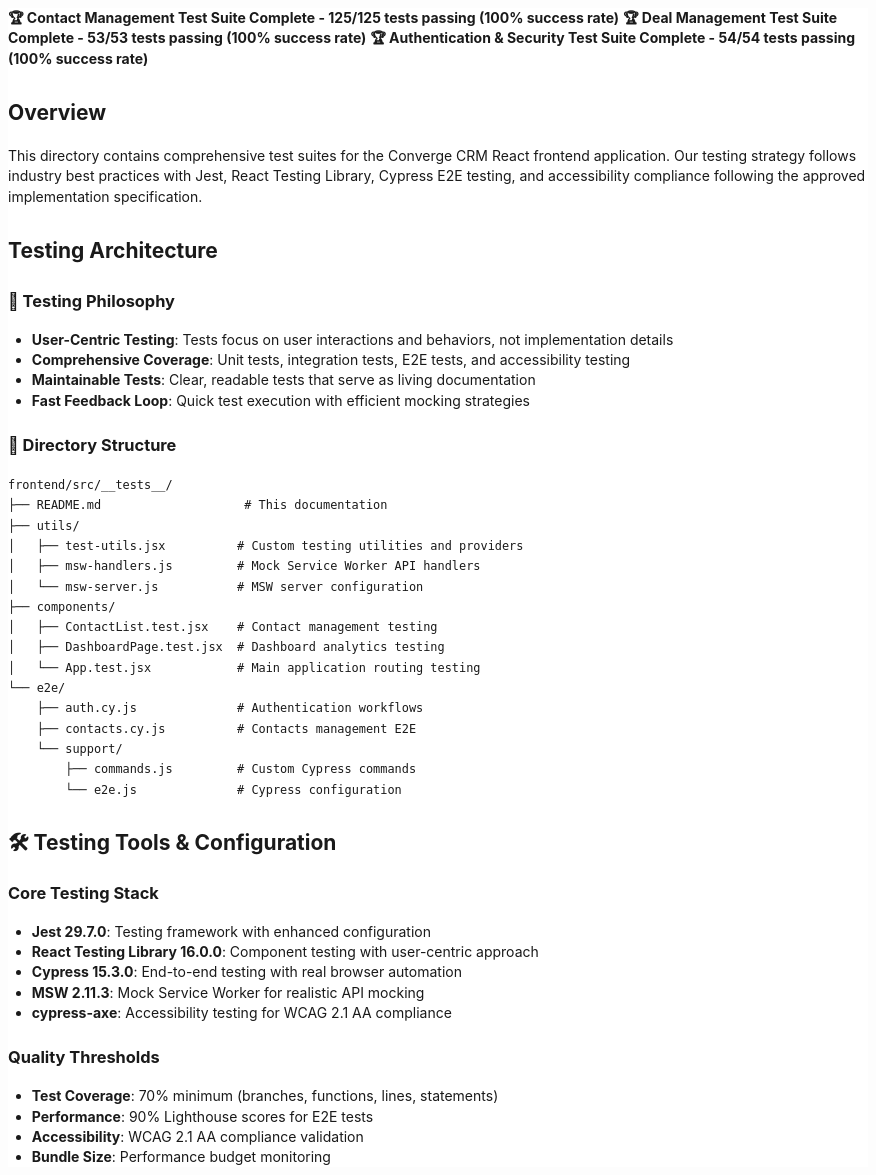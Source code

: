 **🏆 Contact Management Test Suite Complete - 125/125 tests passing (100% success rate)**
**🏆 Deal Management Test Suite Complete - 53/53 tests passing (100% success rate)**
**🏆 Authentication & Security Test Suite Complete - 54/54 tests passing (100% success rate)**

## Overview

This directory contains comprehensive test suites for the Converge CRM React frontend application. Our testing strategy follows industry best practices with Jest, React Testing Library, Cypress E2E testing, and accessibility compliance following the approved implementation specification.

## Testing Architecture

### 🎯 Testing Philosophy
- **User-Centric Testing**: Tests focus on user interactions and behaviors, not implementation details
- **Comprehensive Coverage**: Unit tests, integration tests, E2E tests, and accessibility testing
- **Maintainable Tests**: Clear, readable tests that serve as living documentation
- **Fast Feedback Loop**: Quick test execution with efficient mocking strategies

### 📁 Directory Structure

```
frontend/src/__tests__/
├── README.md                    # This documentation
├── utils/
│   ├── test-utils.jsx          # Custom testing utilities and providers
│   ├── msw-handlers.js         # Mock Service Worker API handlers
│   └── msw-server.js           # MSW server configuration
├── components/
│   ├── ContactList.test.jsx    # Contact management testing
│   ├── DashboardPage.test.jsx  # Dashboard analytics testing
│   └── App.test.jsx            # Main application routing testing
└── e2e/
    ├── auth.cy.js              # Authentication workflows
    ├── contacts.cy.js          # Contacts management E2E
    └── support/
        ├── commands.js         # Custom Cypress commands
        └── e2e.js              # Cypress configuration
```

## 🛠️ Testing Tools & Configuration

### Core Testing Stack
- **Jest 29.7.0**: Testing framework with enhanced configuration
- **React Testing Library 16.0.0**: Component testing with user-centric approach
- **Cypress 15.3.0**: End-to-end testing with real browser automation
- **MSW 2.11.3**: Mock Service Worker for realistic API mocking
- **cypress-axe**: Accessibility testing for WCAG 2.1 AA compliance

### Quality Thresholds
- **Test Coverage**: 70% minimum (branches, functions, lines, statements)
- **Performance**: 90% Lighthouse scores for E2E tests
- **Accessibility**: WCAG 2.1 AA compliance validation
- **Bundle Size**: Performance budget monitoring
